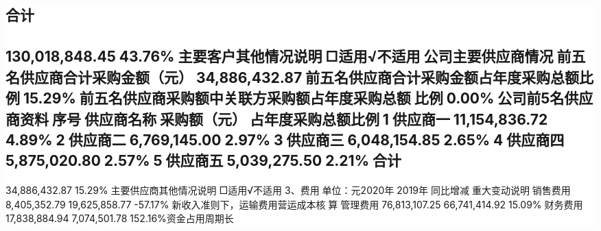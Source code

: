 合计
--
130,018,848.45
43.76%
主要客户其他情况说明
□适用√不适用
公司主要供应商情况
前五名供应商合计采购金额（元）
34,886,432.87
前五名供应商合计采购金额占年度采购总额比例
15.29%
前五名供应商采购额中关联方采购额占年度采购总额
比例
0.00%
公司前5名供应商资料
序号
供应商名称
采购额（元）
占年度采购总额比例
1
供应商一
11,154,836.72
4.89%
2
供应商二
6,769,145.00
2.97%
3
供应商三
6,048,154.85
2.65%
4
供应商四
5,875,020.80
2.57%
5
供应商五
5,039,275.50
2.21%
合计
--
34,886,432.87
15.29%
主要供应商其他情况说明
□适用√不适用
3、费用
单位：元2020年
2019年
同比增减
重大变动说明
销售费用
8,405,352.79
19,625,858.77
-57.17%
新收入准则下，运输费用营运成本核
算
管理费用
76,813,107.25
66,741,414.92
15.09%
财务费用
17,838,884.94
7,074,501.78
152.16%资金占用周期长